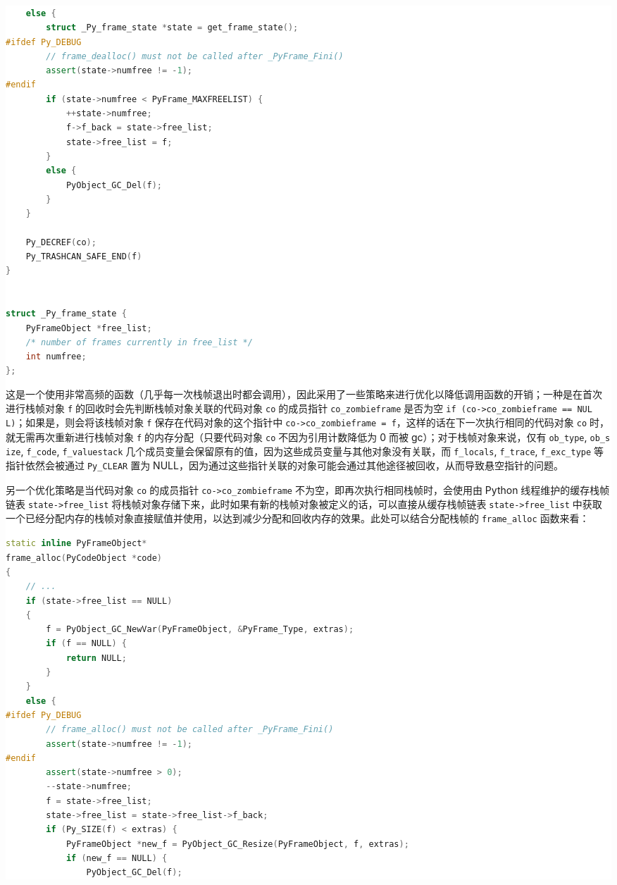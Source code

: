 ```cpp
    else {
        struct _Py_frame_state *state = get_frame_state();
#ifdef Py_DEBUG
        // frame_dealloc() must not be called after _PyFrame_Fini()
        assert(state->numfree != -1);
#endif
        if (state->numfree < PyFrame_MAXFREELIST) {
            ++state->numfree;
            f->f_back = state->free_list;
            state->free_list = f;
        }
        else {
            PyObject_GC_Del(f);
        }
    }

    Py_DECREF(co);
    Py_TRASHCAN_SAFE_END(f)
}


struct _Py_frame_state {
    PyFrameObject *free_list;
    /* number of frames currently in free_list */
    int numfree;
};

```

这是一个使用非常高频的函数（几乎每一次栈帧退出时都会调用），因此采用了一些策略来进行优化以降低调用函数的开销；一种是在首次进行栈帧对象 `f` 的回收时会先判断栈帧对象关联的代码对象 `co` 的成员指针 `co_zombieframe` 是否为空 `if (co->co_zombieframe == NULL)`；如果是，则会将该栈帧对象 `f` 保存在代码对象的这个指针中 `co->co_zombieframe = f`，这样的话在下一次执行相同的代码对象 `co` 时，就无需再次重新进行栈帧对象 `f` 的内存分配（只要代码对象 `co` 不因为引用计数降低为 0 而被 gc）；对于栈帧对象来说，仅有 `ob_type`, `ob_size`, `f_code`, `f_valuestack` 几个成员变量会保留原有的值，因为这些成员变量与其他对象没有关联，而 `f_locals`, `f_trace`, `f_exc_type` 等指针依然会被通过 `Py_CLEAR` 置为 NULL，因为通过这些指针关联的对象可能会通过其他途径被回收，从而导致悬空指针的问题。

另一个优化策略是当代码对象 `co` 的成员指针 `co->co_zombieframe` 不为空，即再次执行相同栈帧时，会使用由 Python 线程维护的缓存栈帧链表 `state->free_list` 将栈帧对象存储下来，此时如果有新的栈帧对象被定义的话，可以直接从缓存栈帧链表 `state->free_list` 中获取一个已经分配内存的栈帧对象直接赋值并使用，以达到减少分配和回收内存的效果。此处可以结合分配栈帧的 `frame_alloc` 函数来看：

```cpp
static inline PyFrameObject*
frame_alloc(PyCodeObject *code)
{
    // ...
    if (state->free_list == NULL)
    {
        f = PyObject_GC_NewVar(PyFrameObject, &PyFrame_Type, extras);
        if (f == NULL) {
            return NULL;
        }
    }
    else {
#ifdef Py_DEBUG
        // frame_alloc() must not be called after _PyFrame_Fini()
        assert(state->numfree != -1);
#endif
        assert(state->numfree > 0);
        --state->numfree;
        f = state->free_list;
        state->free_list = state->free_list->f_back;
        if (Py_SIZE(f) < extras) {
            PyFrameObject *new_f = PyObject_GC_Resize(PyFrameObject, f, extras);
            if (new_f == NULL) {
                PyObject_GC_Del(f);
```